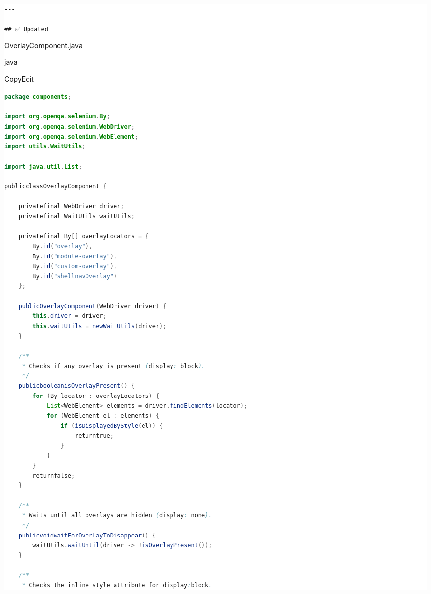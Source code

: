 
```
---

## ✅ Updated 
```
OverlayComponent.java
```

```


java

CopyEdit

```java
package components;

import org.openqa.selenium.By;
import org.openqa.selenium.WebDriver;
import org.openqa.selenium.WebElement;
import utils.WaitUtils;

import java.util.List;

publicclassOverlayComponent {

    privatefinal WebDriver driver;
    privatefinal WaitUtils waitUtils;

    privatefinal By[] overlayLocators = {
        By.id("overlay"),
        By.id("module-overlay"),
        By.id("custom-overlay"),
        By.id("shellnavOverlay")
    };

    publicOverlayComponent(WebDriver driver) {
        this.driver = driver;
        this.waitUtils = newWaitUtils(driver);
    }

    /**
     * Checks if any overlay is present (display: block).
     */
    publicbooleanisOverlayPresent() {
        for (By locator : overlayLocators) {
            List<WebElement> elements = driver.findElements(locator);
            for (WebElement el : elements) {
                if (isDisplayedByStyle(el)) {
                    returntrue;
                }
            }
        }
        returnfalse;
    }

    /**
     * Waits until all overlays are hidden (display: none).
     */
    publicvoidwaitForOverlayToDisappear() {
        waitUtils.waitUntil(driver -> !isOverlayPresent());
    }

    /**
     * Checks the inline style attribute for display:block.
```